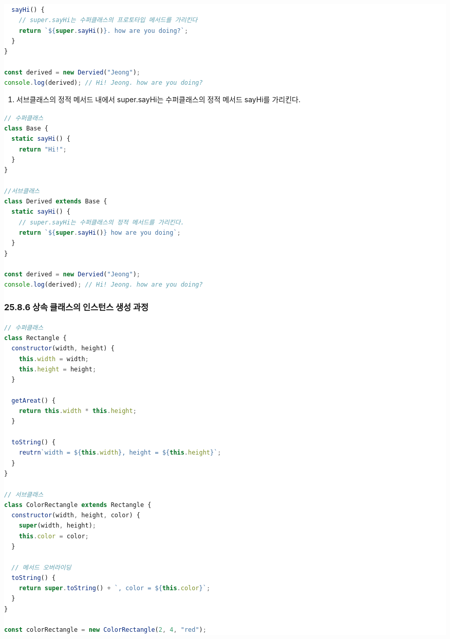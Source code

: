 ```jsx
  sayHi() {
    // super.sayHi는 수퍼클래스의 프로토타입 메서드를 가리킨다
    return `${super.sayHi()}. how are you doing?`;
  }
}

const derived = new Dervied("Jeong");
console.log(derived); // Hi! Jeong. how are you doing?
```

1. 서브클래스의 정적 메서드 내에서 super.sayHi는 수퍼클래스의 정적 메서드 sayHi를 가리킨다.

```jsx
// 수퍼클래스
class Base {
  static sayHi() {
    return "Hi!";
  }
}

//서브클래스
class Derived extends Base {
  static sayHi() {
    // super.sayHi는 수퍼클래스의 정적 메서드를 가리킨다.
    return `${super.sayHi()} how are you doing`;
  }
}

const derived = new Dervied("Jeong");
console.log(derived); // Hi! Jeong. how are you doing?
```

### 25.8.6 상속 클래스의 인스턴스 생성 과정

```jsx
// 수퍼클래스
class Rectangle {
  constructor(width, height) {
    this.width = width;
    this.height = height;
  }

  getAreat() {
    return this.width * this.height;
  }

  toString() {
    reutrn`width = ${this.width}, height = ${this.height}`;
  }
}

// 서브클래스
class ColorRectangle extends Rectangle {
  constructor(width, height, color) {
    super(width, height);
    this.color = color;
  }

  // 메서드 오버라이딩
  toString() {
    return super.toString() + `, color = ${this.color}`;
  }
}

const colorRectangle = new ColorRectangle(2, 4, "red");
```